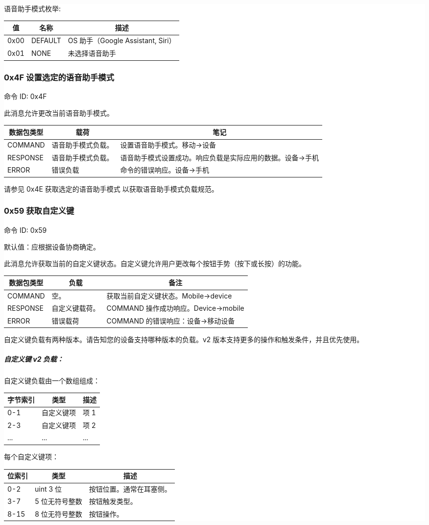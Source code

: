 语音助手模式枚举:

| 值 | 名称 | 描述 |
| --- | --- | --- |
| 0x00 | DEFAULT | OS 助手（Google Assistant, Siri） |
| 0x01 | NONE | 未选择语音助手 |

### 0x4F 设置选定的语音助手模式

命令 ID: 0x4F

此消息允许更改当前语音助手模式。

| 数据包类型 | 载荷 | 笔记 |
| --- | --- | --- |
| COMMAND | 语音助手模式负载。 | 设置语音助手模式。移动→设备 |
| RESPONSE | 语音助手模式负载。 | 语音助手模式设置成功。响应负载是实际应用的数据。设备→手机 |
| ERROR | 错误负载 | 命令的错误响应。设备→手机 |

请参见 0x4E 获取选定的语音助手模式 以获取语音助手模式负载规范。

### 0x59 获取自定义键

命令 ID: 0x59

默认值：应根据设备协商确定。

此消息允许获取当前的自定义键状态。自定义键允许用户更改每个按钮手势（按下或长按）的功能。

| 数据包类型 | 负载 | 备注 |
| --- | --- | --- |
| COMMAND | 空。 | 获取当前自定义键状态。Mobile→device |
| RESPONSE | 自定义键载荷。 | COMMAND 操作成功响应。Device→mobile |
| ERROR | 错误载荷 | COMMAND 的错误响应：设备→移动设备 |

自定义键负载有两种版本。请告知您的设备支持哪种版本的负载。v2 版本支持更多的操作和触发条件，并且优先使用。

##### 自定义键 v2 负载：

自定义键负载由一个数组组成：

| 字节索引 | 类型 | 描述 |
| --- | --- | --- |
| 0-1 | 自定义键项 | 项 1 |
| 2-3 | 自定义键项 | 项 2 |
| ... | ... | ... |

每个自定义键项：

| 位索引 | 类型 | 描述 |
| --- | --- | --- |
| 0-2 | uint 3 位 | 按钮位置。通常在耳塞侧。 |
| 3-7 | 5 位无符号整数 | 按钮触发类型。 |
| 8-15 | 8 位无符号整数 | 按钮操作。 |
